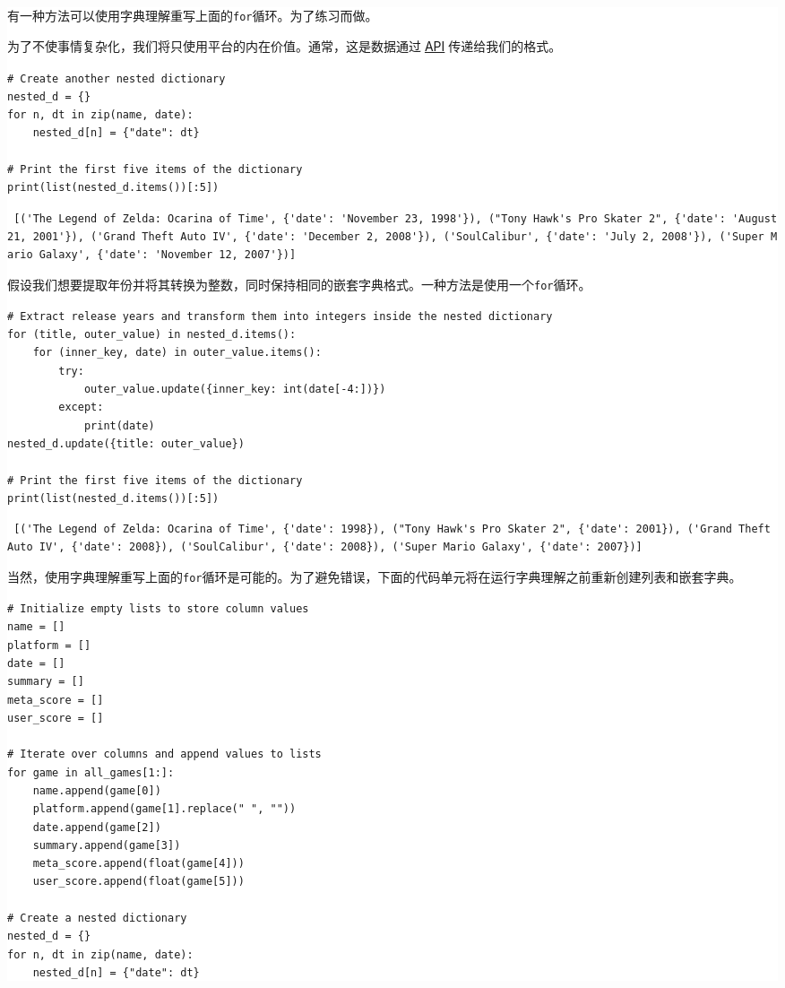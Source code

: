 有一种方法可以使用字典理解重写上面的`for`循环。为了练习而做。

为了不使事情复杂化，我们将只使用平台的内在价值。通常，这是数据通过 [API](https://www.dataquest.io/blog/python-api-tutorial/) 传递给我们的格式。

```
# Create another nested dictionary
nested_d = {}
for n, dt in zip(name, date):
    nested_d[n] = {"date": dt}

# Print the first five items of the dictionary
print(list(nested_d.items())[:5])
```

```
 [('The Legend of Zelda: Ocarina of Time', {'date': 'November 23, 1998'}), ("Tony Hawk's Pro Skater 2", {'date': 'August 21, 2001'}), ('Grand Theft Auto IV', {'date': 'December 2, 2008'}), ('SoulCalibur', {'date': 'July 2, 2008'}), ('Super Mario Galaxy', {'date': 'November 12, 2007'})]
```

假设我们想要提取年份并将其转换为整数，同时保持相同的嵌套字典格式。一种方法是使用一个`for`循环。

```
# Extract release years and transform them into integers inside the nested dictionary
for (title, outer_value) in nested_d.items():
    for (inner_key, date) in outer_value.items():
        try:
            outer_value.update({inner_key: int(date[-4:])})
        except:
            print(date)
nested_d.update({title: outer_value})

# Print the first five items of the dictionary
print(list(nested_d.items())[:5])
```

```
 [('The Legend of Zelda: Ocarina of Time', {'date': 1998}), ("Tony Hawk's Pro Skater 2", {'date': 2001}), ('Grand Theft Auto IV', {'date': 2008}), ('SoulCalibur', {'date': 2008}), ('Super Mario Galaxy', {'date': 2007})]
```

当然，使用字典理解重写上面的`for`循环是可能的。为了避免错误，下面的代码单元将在运行字典理解之前重新创建列表和嵌套字典。

```
# Initialize empty lists to store column values
name = []
platform = []
date = []
summary = []
meta_score = []
user_score = []

# Iterate over columns and append values to lists
for game in all_games[1:]:
    name.append(game[0])
    platform.append(game[1].replace(" ", ""))
    date.append(game[2])
    summary.append(game[3])
    meta_score.append(float(game[4]))
    user_score.append(float(game[5]))

# Create a nested dictionary
nested_d = {}
for n, dt in zip(name, date):
    nested_d[n] = {"date": dt}
```
